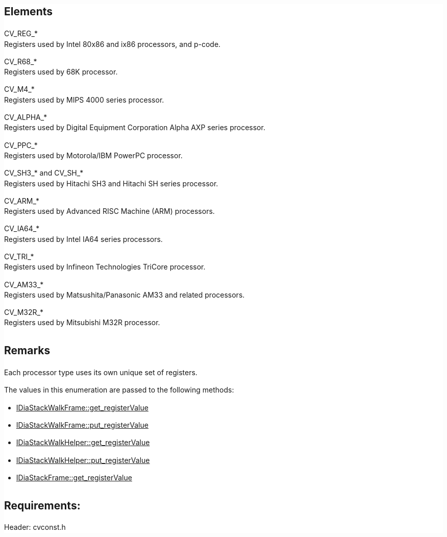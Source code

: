 ## Elements  
 CV_REG_*  
 Registers used by Intel 80x86 and ix86 processors, and p-code.  
  
 CV_R68_*  
 Registers used by 68K processor.  
  
 CV_M4_*  
 Registers used by MIPS 4000 series processor.  
  
 CV_ALPHA_*  
 Registers used by Digital Equipment Corporation Alpha AXP series processor.  
  
 CV_PPC_*  
 Registers used by Motorola/IBM PowerPC processor.  
  
 CV_SH3_* and CV_SH_\*  
 Registers used by Hitachi SH3 and Hitachi SH series processor.  
  
 CV_ARM_*  
 Registers used by Advanced RISC Machine (ARM) processors.  
  
 CV_IA64_*  
 Registers used by Intel IA64 series processors.  
  
 CV_TRI_*  
 Registers used by Infineon Technologies TriCore processor.  
  
 CV_AM33_*  
 Registers used by Matsushita/Panasonic AM33 and related processors.  
  
 CV_M32R_*  
 Registers used by Mitsubishi M32R processor.  
  
## Remarks  
 Each processor type uses its own unique set of registers.  
  
 The values in this enumeration are passed to the following methods:  
  
-   [IDiaStackWalkFrame::get_registerValue](../../debugger/debug-interface-access/idiastackwalkframe-get-registervalue.md)  
  
-   [IDiaStackWalkFrame::put_registerValue](../../debugger/debug-interface-access/idiastackwalkframe-put-registervalue.md)  
  
-   [IDiaStackWalkHelper::get_registerValue](../../debugger/debug-interface-access/idiastackwalkhelper-get-registervalue.md)  
  
-   [IDiaStackWalkHelper::put_registerValue](../../debugger/debug-interface-access/idiastackwalkhelper-put-registervalue.md)  
  
-   [IDiaStackFrame::get_registerValue](../../debugger/debug-interface-access/idiastackframe-get-registervalue.md)  
  
## Requirements:  
 Header: cvconst.h  
  